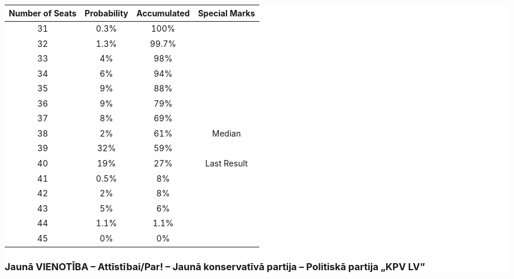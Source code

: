 | Number of Seats | Probability | Accumulated | Special Marks |
|:---------------:|:-----------:|:-----------:|:-------------:|
| 31 | 0.3% | 100% |  |
| 32 | 1.3% | 99.7% |  |
| 33 | 4% | 98% |  |
| 34 | 6% | 94% |  |
| 35 | 9% | 88% |  |
| 36 | 9% | 79% |  |
| 37 | 8% | 69% |  |
| 38 | 2% | 61% | Median |
| 39 | 32% | 59% |  |
| 40 | 19% | 27% | Last Result |
| 41 | 0.5% | 8% |  |
| 42 | 2% | 8% |  |
| 43 | 5% | 6% |  |
| 44 | 1.1% | 1.1% |  |
| 45 | 0% | 0% |  |

### Jaunā VIENOTĪBA – Attīstībai/Par! – Jaunā konservatīvā partija – Politiskā partija „KPV LV”
